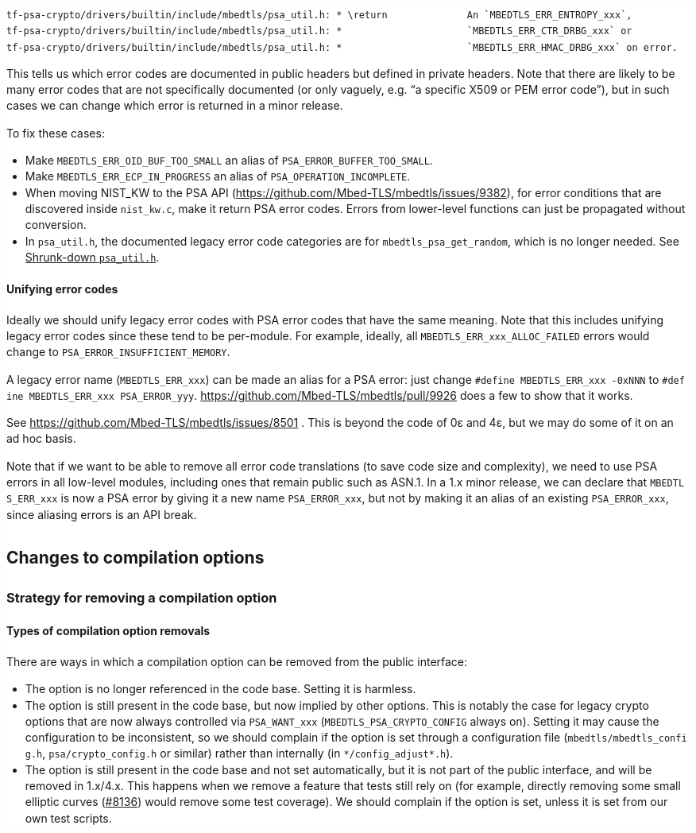 ```
tf-psa-crypto/drivers/builtin/include/mbedtls/psa_util.h: * \return              An `MBEDTLS_ERR_ENTROPY_xxx`,
tf-psa-crypto/drivers/builtin/include/mbedtls/psa_util.h: *                      `MBEDTLS_ERR_CTR_DRBG_xxx` or
tf-psa-crypto/drivers/builtin/include/mbedtls/psa_util.h: *                      `MBEDTLS_ERR_HMAC_DRBG_xxx` on error.
```

This tells us which error codes are documented in public headers but defined in private headers. Note that there are likely to be many error codes that are not specifically documented (or only vaguely, e.g. “a specific X509 or PEM error code”), but in such cases we can change which error is returned in a minor release.

To fix these cases:

* Make `MBEDTLS_ERR_OID_BUF_TOO_SMALL` an alias of `PSA_ERROR_BUFFER_TOO_SMALL`.
* Make `MBEDTLS_ERR_ECP_IN_PROGRESS` an alias of `PSA_OPERATION_INCOMPLETE`.
* When moving NIST\_KW to the PSA API (https://github.com/Mbed-TLS/mbedtls/issues/9382), for error conditions that are discovered inside `nist_kw.c`, make it return PSA error codes. Errors from lower-level functions can just be propagated without conversion.
* In `psa_util.h`, the documented legacy error code categories are for `mbedtls_psa_get_random`, which is no longer needed. See [Shrunk-down `psa_util.h`](#shrunk-down-psa_utilh).

#### Unifying error codes

Ideally we should unify legacy error codes with PSA error codes that have the same meaning. Note that this includes unifying legacy error codes since these tend to be per-module. For example, ideally, all `MBEDTLS_ERR_xxx_ALLOC_FAILED` errors would change to `PSA_ERROR_INSUFFICIENT_MEMORY`.

A legacy error name (`MBEDTLS_ERR_xxx`) can be made an alias for a PSA error: just change `#define MBEDTLS_ERR_xxx -0xNNN` to `#define MBEDTLS_ERR_xxx PSA_ERROR_yyy`. https://github.com/Mbed-TLS/mbedtls/pull/9926 does a few to show that it works.

See https://github.com/Mbed-TLS/mbedtls/issues/8501 . This is beyond the code of 0ε and 4ε, but we may do some of it on an ad hoc basis.

Note that if we want to be able to remove all error code translations (to save code size and complexity), we need to use PSA errors in all low-level modules, including ones that remain public such as ASN.1. In a 1.x minor release, we can declare that `MBEDTLS_ERR_xxx` is now a PSA error by giving it a new name `PSA_ERROR_xxx`, but not by making it an alias of an existing `PSA_ERROR_xxx`, since aliasing errors is an API break.

## Changes to compilation options

### Strategy for removing a compilation option

#### Types of compilation option removals

There are ways in which a compilation option can be removed from the public interface:

* The option is no longer referenced in the code base. Setting it is harmless.
* The option is still present in the code base, but now implied by other options. This is notably the case for legacy crypto options that are now always controlled via `PSA_WANT_xxx` (`MBEDTLS_PSA_CRYPTO_CONFIG` always on). Setting it may cause the configuration to be inconsistent, so we should complain if the option is set through a configuration file (`mbedtls/mbedtls_config.h`, `psa/crypto_config.h` or similar) rather than internally (in `*/config_adjust*.h`).
* The option is still present in the code base and not set automatically, but it is not part of the public interface, and will be removed in 1.x/4.x. This happens when we remove a feature that tests still rely on (for example, directly removing some small elliptic curves ([#8136](https://github.com/Mbed-TLS/mbedtls/issues/8136)) would remove some test coverage). We should complain if the option is set, unless it is set from our own test scripts.
